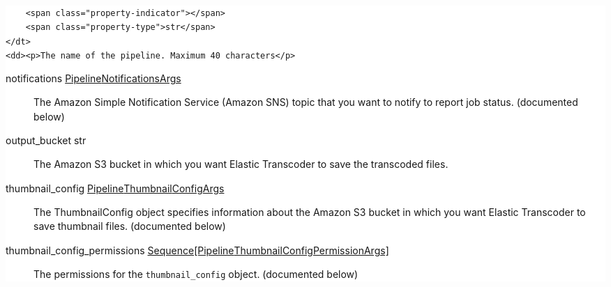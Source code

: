         <span class="property-indicator"></span>
        <span class="property-type">str</span>
    </dt>
    <dd><p>The name of the pipeline. Maximum 40 characters</p>
</dd><dt class="property-optional"
            title="Optional">
        <span id="notifications_python">
<a data-swiftype-name="resource-property" data-swiftype-type="text" href="#notifications_python" style="color: inherit; text-decoration: inherit;">notifications</a>
</span>
        <span class="property-indicator"></span>
        <span class="property-type"><a href="#pipelinenotifications">Pipeline<wbr>Notifications<wbr>Args</a></span>
    </dt>
    <dd><p>The Amazon Simple Notification Service (Amazon SNS) topic that you want to notify to report job status. (documented below)</p>
</dd><dt class="property-optional"
            title="Optional">
        <span id="output_bucket_python">
<a data-swiftype-name="resource-property" data-swiftype-type="text" href="#output_bucket_python" style="color: inherit; text-decoration: inherit;">output_<wbr>bucket</a>
</span>
        <span class="property-indicator"></span>
        <span class="property-type">str</span>
    </dt>
    <dd><p>The Amazon S3 bucket in which you want Elastic Transcoder to save the transcoded files.</p>
</dd><dt class="property-optional"
            title="Optional">
        <span id="thumbnail_config_python">
<a data-swiftype-name="resource-property" data-swiftype-type="text" href="#thumbnail_config_python" style="color: inherit; text-decoration: inherit;">thumbnail_<wbr>config</a>
</span>
        <span class="property-indicator"></span>
        <span class="property-type"><a href="#pipelinethumbnailconfig">Pipeline<wbr>Thumbnail<wbr>Config<wbr>Args</a></span>
    </dt>
    <dd><p>The ThumbnailConfig object specifies information about the Amazon S3 bucket in which you want Elastic Transcoder to save thumbnail files. (documented below)</p>
</dd><dt class="property-optional"
            title="Optional">
        <span id="thumbnail_config_permissions_python">
<a data-swiftype-name="resource-property" data-swiftype-type="text" href="#thumbnail_config_permissions_python" style="color: inherit; text-decoration: inherit;">thumbnail_<wbr>config_<wbr>permissions</a>
</span>
        <span class="property-indicator"></span>
        <span class="property-type"><a href="#pipelinethumbnailconfigpermission">Sequence[Pipeline<wbr>Thumbnail<wbr>Config<wbr>Permission<wbr>Args]</a></span>
    </dt>
    <dd><p>The permissions for the <code>thumbnail_config</code> object. (documented below)</p>
</dd></dl>
</pulumi-choosable>
</div>
